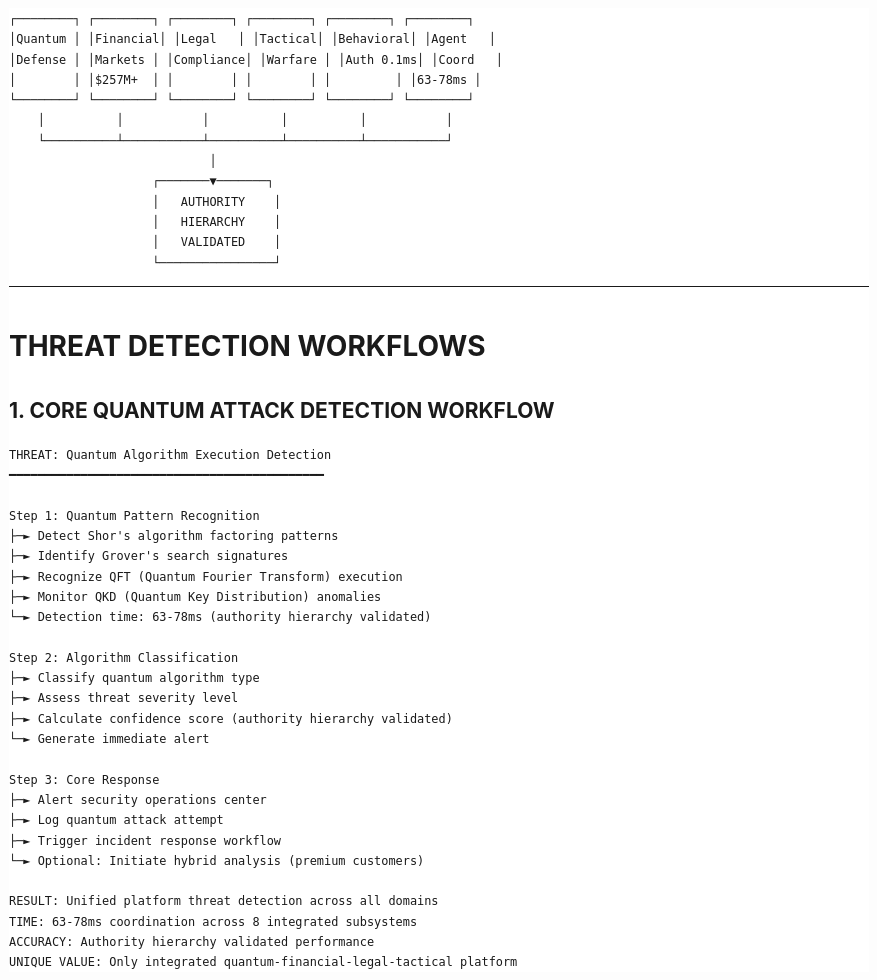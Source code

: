 ```
┌────────┐ ┌────────┐ ┌────────┐ ┌────────┐ ┌────────┐ ┌────────┐
│Quantum │ │Financial│ │Legal   │ │Tactical│ │Behavioral│ │Agent   │
│Defense │ │Markets │ │Compliance│ │Warfare │ │Auth 0.1ms│ │Coord   │
│        │ │$257M+  │ │        │ │        │ │         │ │63-78ms │
└────────┘ └────────┘ └────────┘ └────────┘ └────────┘ └────────┘
    │          │           │          │          │           │
    └──────────┴───────────┴──────────┴──────────┴───────────┘
                            │
                    ┌───────▼───────┐
                    │   AUTHORITY    │
                    │   HIERARCHY    │
                    │   VALIDATED    │
                    └────────────────┘
```

---

# THREAT DETECTION WORKFLOWS

## 1. CORE QUANTUM ATTACK DETECTION WORKFLOW

```
THREAT: Quantum Algorithm Execution Detection
━━━━━━━━━━━━━━━━━━━━━━━━━━━━━━━━━━━━━━━━━━━━

Step 1: Quantum Pattern Recognition
├─► Detect Shor's algorithm factoring patterns
├─► Identify Grover's search signatures
├─► Recognize QFT (Quantum Fourier Transform) execution
├─► Monitor QKD (Quantum Key Distribution) anomalies
└─► Detection time: 63-78ms (authority hierarchy validated)

Step 2: Algorithm Classification
├─► Classify quantum algorithm type
├─► Assess threat severity level
├─► Calculate confidence score (authority hierarchy validated)
└─► Generate immediate alert

Step 3: Core Response
├─► Alert security operations center
├─► Log quantum attack attempt
├─► Trigger incident response workflow
└─► Optional: Initiate hybrid analysis (premium customers)

RESULT: Unified platform threat detection across all domains
TIME: 63-78ms coordination across 8 integrated subsystems
ACCURACY: Authority hierarchy validated performance
UNIQUE VALUE: Only integrated quantum-financial-legal-tactical platform
```
